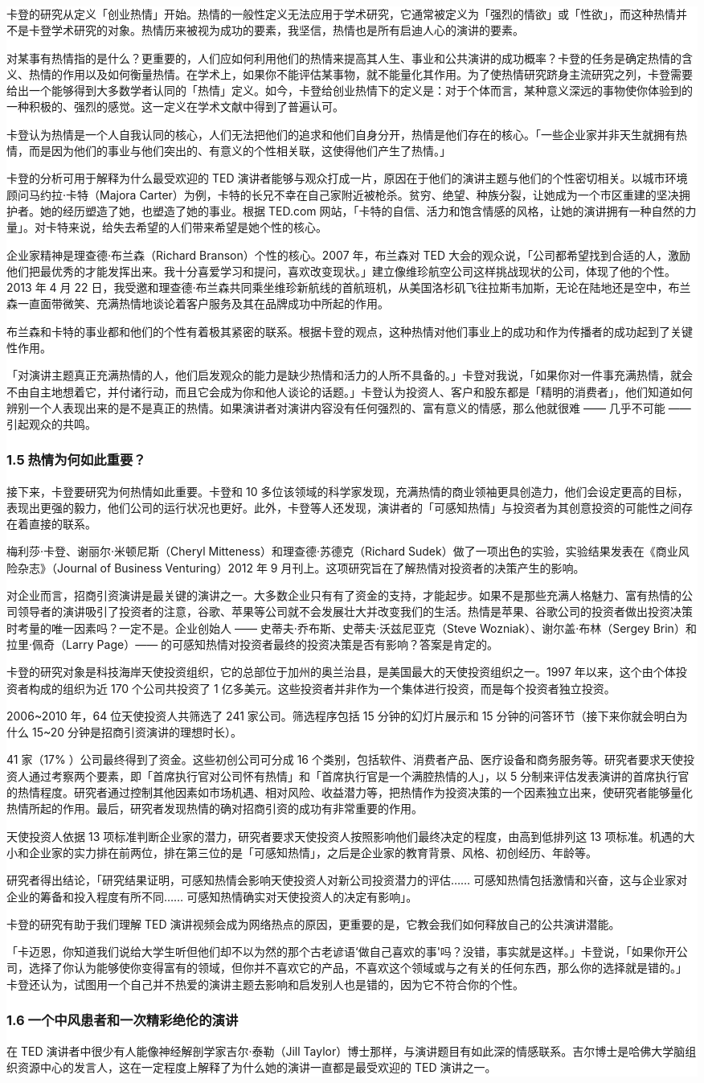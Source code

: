 卡登的研究从定义「创业热情」开始。热情的一般性定义无法应用于学术研究，它通常被定义为「强烈的情欲」或「性欲」，而这种热情并不是卡登学术研究的对象。热情历来被视为成功的要素，我坚信，热情也是所有启迪人心的演讲的要素。

对某事有热情指的是什么？更重要的，人们应如何利用他们的热情来提高其人生、事业和公共演讲的成功概率？卡登的任务是确定热情的含义、热情的作用以及如何衡量热情。在学术上，如果你不能评估某事物，就不能量化其作用。为了使热情研究跻身主流研究之列，卡登需要给出一个能够得到大多数学者认同的「热情」定义。如今，卡登给创业热情下的定义是：对于个体而言，某种意义深远的事物使你体验到的一种积极的、强烈的感觉。这一定义在学术文献中得到了普遍认可。

卡登认为热情是一个人自我认同的核心，人们无法把他们的追求和他们自身分开，热情是他们存在的核心。「一些企业家并非天生就拥有热情，而是因为他们的事业与他们突出的、有意义的个性相关联，这使得他们产生了热情。」

卡登的分析可用于解释为什么最受欢迎的 TED 演讲者能够与观众打成一片，原因在于他们的演讲主题与他们的个性密切相关。以城市环境顾问马约拉·卡特（Majora Carter）为例，卡特的长兄不幸在自己家附近被枪杀。贫穷、绝望、种族分裂，让她成为一个市区重建的坚决拥护者。她的经历塑造了她，也塑造了她的事业。根据 TED.com 网站，「卡特的自信、活力和饱含情感的风格，让她的演讲拥有一种自然的力量」。对卡特来说，给失去希望的人们带来希望是她个性的核心。

企业家精神是理查德·布兰森（Richard Branson）个性的核心。2007 年，布兰森对 TED 大会的观众说，「公司都希望找到合适的人，激励他们把最优秀的才能发挥出来。我十分喜爱学习和提问，喜欢改变现状。」建立像维珍航空公司这样挑战现状的公司，体现了他的个性。2013 年 4 月 22 日，我受邀和理查德·布兰森共同乘坐维珍新航线的首航班机，从美国洛杉矶飞往拉斯韦加斯，无论在陆地还是空中，布兰森一直面带微笑、充满热情地谈论着客户服务及其在品牌成功中所起的作用。

布兰森和卡特的事业都和他们的个性有着极其紧密的联系。根据卡登的观点，这种热情对他们事业上的成功和作为传播者的成功起到了关键性作用。

「对演讲主题真正充满热情的人，他们启发观众的能力是缺少热情和活力的人所不具备的。」卡登对我说，「如果你对一件事充满热情，就会不由自主地想着它，并付诸行动，而且它会成为你和他人谈论的话题。」卡登认为投资人、客户和股东都是「精明的消费者」，他们知道如何辨别一个人表现出来的是不是真正的热情。如果演讲者对演讲内容没有任何强烈的、富有意义的情感，那么他就很难 —— 几乎不可能 —— 引起观众的共鸣。

### 1.5 热情为何如此重要？

接下来，卡登要研究为何热情如此重要。卡登和 10 多位该领域的科学家发现，充满热情的商业领袖更具创造力，他们会设定更高的目标，表现出更强的毅力，他们公司的运行状况也更好。此外，卡登等人还发现，演讲者的「可感知热情」与投资者为其创意投资的可能性之间存在着直接的联系。

梅利莎·卡登、谢丽尔·米顿尼斯（Cheryl Mitteness）和理查德·苏德克（Richard Sudek）做了一项出色的实验，实验结果发表在《商业风险杂志》（Journal of Business Venturing）2012 年 9 月刊上。这项研究旨在了解热情对投资者的决策产生的影响。

对企业而言，招商引资演讲是最关键的演讲之一。大多数企业只有有了资金的支持，才能起步。如果不是那些充满人格魅力、富有热情的公司领导者的演讲吸引了投资者的注意，谷歌、苹果等公司就不会发展壮大并改变我们的生活。热情是苹果、谷歌公司的投资者做出投资决策时考量的唯一因素吗？一定不是。企业创始人 —— 史蒂夫·乔布斯、史蒂夫·沃兹尼亚克（Steve Wozniak）、谢尔盖·布林（Sergey Brin）和拉里·佩奇（Larry Page）—— 的可感知热情对投资者最终的投资决策是否有影响？答案是肯定的。

卡登的研究对象是科技海岸天使投资组织，它的总部位于加州的奥兰治县，是美国最大的天使投资组织之一。1997 年以来，这个由个体投资者构成的组织为近 170 个公司共投资了 1 亿多美元。这些投资者并非作为一个集体进行投资，而是每个投资者独立投资。

2006~2010 年，64 位天使投资人共筛选了 241 家公司。筛选程序包括 15 分钟的幻灯片展示和 15 分钟的问答环节（接下来你就会明白为什么 15~20 分钟是招商引资演讲的理想时长）。

41 家（17% ）公司最终得到了资金。这些初创公司可分成 16 个类别，包括软件、消费者产品、医疗设备和商务服务等。研究者要求天使投资人通过考察两个要素，即「首席执行官对公司怀有热情」和「首席执行官是一个满腔热情的人」，以 5 分制来评估发表演讲的首席执行官的热情程度。研究者通过控制其他因素如市场机遇、相对风险、收益潜力等，把热情作为投资决策的一个因素独立出来，使研究者能够量化热情所起的作用。最后，研究者发现热情的确对招商引资的成功有非常重要的作用。

天使投资人依据 13 项标准判断企业家的潜力，研究者要求天使投资人按照影响他们最终决定的程度，由高到低排列这 13 项标准。机遇的大小和企业家的实力排在前两位，排在第三位的是「可感知热情」，之后是企业家的教育背景、风格、初创经历、年龄等。

研究者得出结论，「研究结果证明，可感知热情会影响天使投资人对新公司投资潜力的评估…… 可感知热情包括激情和兴奋，这与企业家对企业的筹备和投入程度有所不同…… 可感知热情确实对天使投资人的决定有影响」。

卡登的研究有助于我们理解 TED 演讲视频会成为网络热点的原因，更重要的是，它教会我们如何释放自己的公共演讲潜能。

「卡迈恩，你知道我们说给大学生听但他们却不以为然的那个古老谚语‘做自己喜欢的事'吗？没错，事实就是这样。」卡登说，「如果你开公司，选择了你认为能够使你变得富有的领域，但你并不喜欢它的产品，不喜欢这个领域或与之有关的任何东西，那么你的选择就是错的。」卡登还认为，试图用一个自己并不热爱的演讲主题去影响和启发别人也是错的，因为它不符合你的个性。

### 1.6 一个中风患者和一次精彩绝伦的演讲

在 TED 演讲者中很少有人能像神经解剖学家吉尔·泰勒（Jill Taylor）博士那样，与演讲题目有如此深的情感联系。吉尔博士是哈佛大学脑组织资源中心的发言人，这在一定程度上解释了为什么她的演讲一直都是最受欢迎的 TED 演讲之一。
